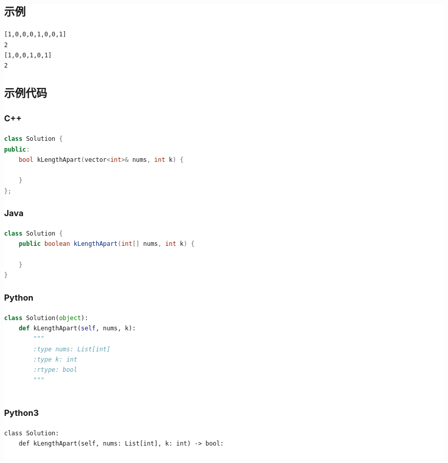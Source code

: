 ## 示例

```
[1,0,0,0,1,0,0,1]
2
[1,0,0,1,0,1]
2
```

## 示例代码

### C++

```cpp
class Solution {
public:
    bool kLengthApart(vector<int>& nums, int k) {
        
    }
};
```

### Java

```java
class Solution {
    public boolean kLengthApart(int[] nums, int k) {
        
    }
}
```

### Python

```python
class Solution(object):
    def kLengthApart(self, nums, k):
        """
        :type nums: List[int]
        :type k: int
        :rtype: bool
        """
        
```

### Python3

```python3
class Solution:
    def kLengthApart(self, nums: List[int], k: int) -> bool:
        
```
